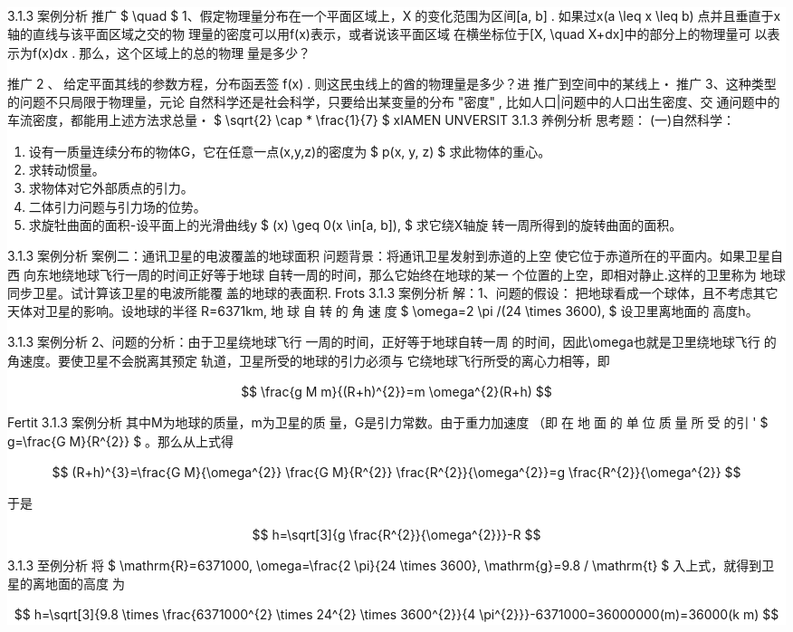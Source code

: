 3.1.3 案例分析 推广 $ \quad $ 1、假定物理量分布在一个平面区域上，X 的变化范围为区间[a, b] . 如果过x(a \leq x \leq b) 点并且垂直于x轴的直线与该平面区域之交的物 理量的密度可以用f(x)表示，或者说该平面区域 在横坐标位于[X, \quad X+dx]中的部分上的物理量可 以表示为f(x)dx . 那么，这个区域上的总的物理 量是多少？

推广 2 、 给定平面其线的参数方程，分布函丟签 f(x) . 则这民虫线上的酋的物理量是多少？进 推广到空间中的某线上・
推广 3、这种类型的问题不只局限于物理量，元论 自然科学还是社会科学，只要给出某变量的分布 "密度" , 比如人口|问题中的人口出生密度、交 通问题中的车流密度，都能用上述方法求总量・
$ \sqrt{2} \cap * \frac{1}{7} $
xIAMEN UNVERSIT
3.1.3 养例分析
思考题：
(一)自然科学：
1. 设有一质量连续分布的物体G，它在任意一点(x,y,z)的密度为 $ p(x, y, z) $ 求此物体的重心。
2. 求转动惯量。
3. 求物体对它外部质点的引力。
4. 二体引力问题与引力场的位势。
5. 求旋牡曲面的面积-设平面上的光滑曲线y $ (x) \geq 0(x \in[a, b]), $ 求它绕X轴旋 转一周所得到的旋转曲面的面积。

3.1.3 案例分析 案例二：通讯卫星的电波覆盖的地球面积 问题背景：将通讯卫星发射到赤道的上空 使它位于赤道所在的平面内。如果卫星自西 向东地绕地球飞行一周的时间正好等于地球 自转一周的时间，那么它始终在地球的某一 个位置的上空，即相对静止.这样的卫里称为 地球同步卫星。试计算该卫星的电波所能覆 盖的地球的表面积.
Frots
3.1.3 案例分析
解：1、问题的假设： 把地球看成一个球体，且不考虑其它 天体对卫星的影响。设地球的半径 R=6371km, 地 球 自 转 的 角 速 度 $ \omega=2 \pi /(24 \times 3600), $ 设卫里离地面的
高度h。

3.1.3 案例分析
2、问题的分析：由于卫星绕地球飞行
一周的时间，正好等于地球自转一周 的时间，因此\omega也就是卫里绕地球飞行 的角速度。要使卫星不会脱离其预定 轨道，卫星所受的地球的引力必须与 它绕地球飞行所受的离心力相等，即

$$
\frac{g M m}{(R+h)^{2}}=m \omega^{2}(R+h)
$$

Fertit
3.1.3 案例分析
其中M为地球的质量，m为卫星的质 量，G是引力常数。由于重力加速度 （即 在 地 面 的 单 位 质 量 所 受 的引
' $ g=\frac{G M}{R^{2}} $ 。那么从上式得

$$
(R+h)^{3}=\frac{G M}{\omega^{2}} \frac{G M}{R^{2}} \frac{R^{2}}{\omega^{2}}=g \frac{R^{2}}{\omega^{2}}
$$

于是

$$
h=\sqrt[3]{g \frac{R^{2}}{\omega^{2}}}-R
$$

3.1.3 至例分析
将 $ \mathrm{R}=6371000, \omega=\frac{2 \pi}{24 \times 3600}, \mathrm{g}=9.8 / \mathrm{t} $
入上式，就得到卫星的离地面的高度 为

$$
h=\sqrt[3]{9.8 \times \frac{6371000^{2} \times 24^{2} \times 3600^{2}}{4 \pi^{2}}}-6371000=36000000(m)=36000(k m)
$$
